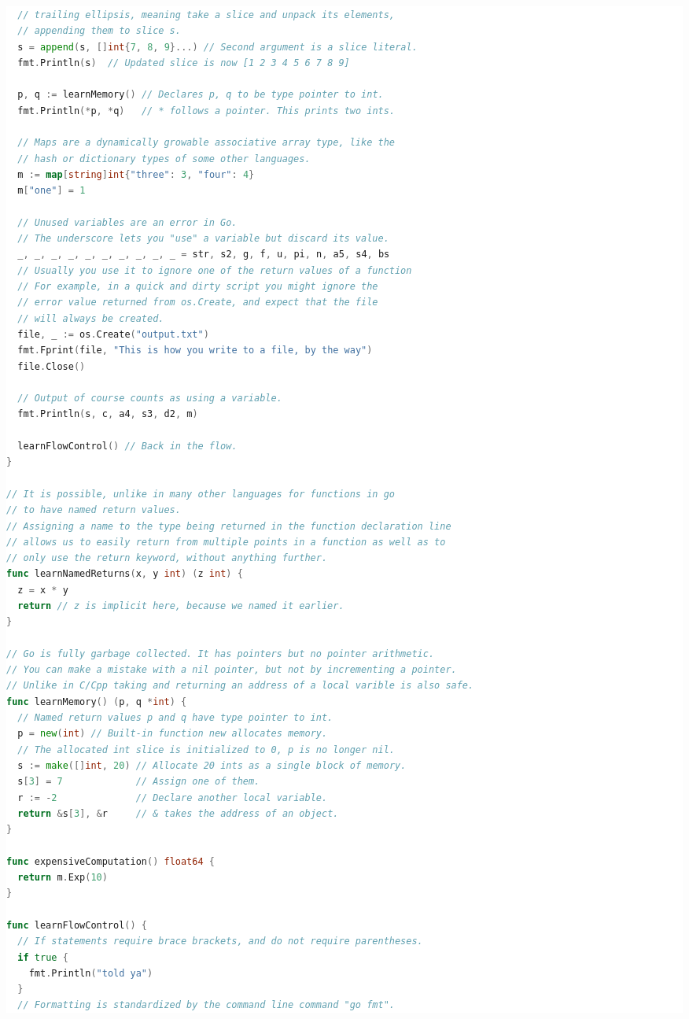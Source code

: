 ```go
  // trailing ellipsis, meaning take a slice and unpack its elements,
  // appending them to slice s.
  s = append(s, []int{7, 8, 9}...) // Second argument is a slice literal.
  fmt.Println(s)  // Updated slice is now [1 2 3 4 5 6 7 8 9]

  p, q := learnMemory() // Declares p, q to be type pointer to int.
  fmt.Println(*p, *q)   // * follows a pointer. This prints two ints.

  // Maps are a dynamically growable associative array type, like the
  // hash or dictionary types of some other languages.
  m := map[string]int{"three": 3, "four": 4}
  m["one"] = 1

  // Unused variables are an error in Go.
  // The underscore lets you "use" a variable but discard its value.
  _, _, _, _, _, _, _, _, _, _ = str, s2, g, f, u, pi, n, a5, s4, bs
  // Usually you use it to ignore one of the return values of a function
  // For example, in a quick and dirty script you might ignore the
  // error value returned from os.Create, and expect that the file
  // will always be created.
  file, _ := os.Create("output.txt")
  fmt.Fprint(file, "This is how you write to a file, by the way")
  file.Close()

  // Output of course counts as using a variable.
  fmt.Println(s, c, a4, s3, d2, m)

  learnFlowControl() // Back in the flow.
}

// It is possible, unlike in many other languages for functions in go
// to have named return values.
// Assigning a name to the type being returned in the function declaration line
// allows us to easily return from multiple points in a function as well as to
// only use the return keyword, without anything further.
func learnNamedReturns(x, y int) (z int) {
  z = x * y
  return // z is implicit here, because we named it earlier.
}

// Go is fully garbage collected. It has pointers but no pointer arithmetic.
// You can make a mistake with a nil pointer, but not by incrementing a pointer.
// Unlike in C/Cpp taking and returning an address of a local varible is also safe.
func learnMemory() (p, q *int) {
  // Named return values p and q have type pointer to int.
  p = new(int) // Built-in function new allocates memory.
  // The allocated int slice is initialized to 0, p is no longer nil.
  s := make([]int, 20) // Allocate 20 ints as a single block of memory.
  s[3] = 7             // Assign one of them.
  r := -2              // Declare another local variable.
  return &s[3], &r     // & takes the address of an object.
}

func expensiveComputation() float64 {
  return m.Exp(10)
}

func learnFlowControl() {
  // If statements require brace brackets, and do not require parentheses.
  if true {
    fmt.Println("told ya")
  }
  // Formatting is standardized by the command line command "go fmt".
```